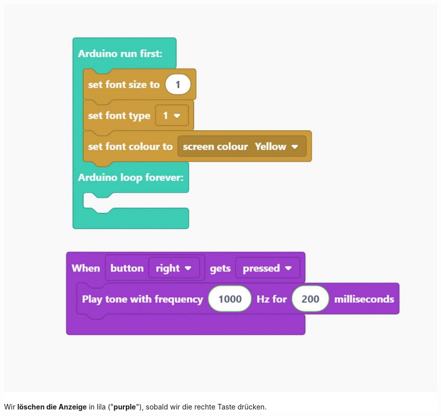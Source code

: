 ![Ton abspielen](images/buzz10.png)

Wir **löschen die Anzeige** in lila ("**purple**"), sobald wir die rechte Taste drücken.
